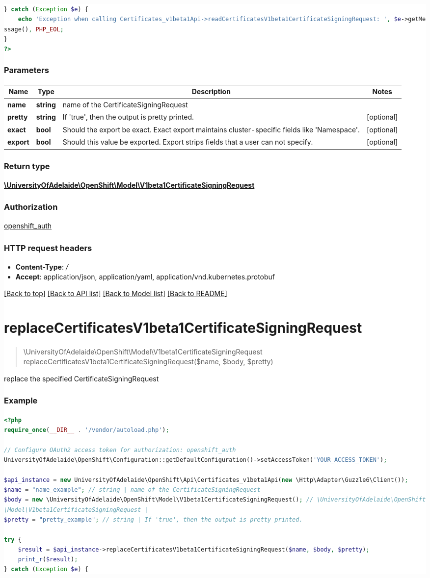 ```php
} catch (Exception $e) {
    echo 'Exception when calling Certificates_v1beta1Api->readCertificatesV1beta1CertificateSigningRequest: ', $e->getMessage(), PHP_EOL;
}
?>
```

### Parameters

Name | Type | Description  | Notes
------------- | ------------- | ------------- | -------------
 **name** | **string**| name of the CertificateSigningRequest |
 **pretty** | **string**| If &#39;true&#39;, then the output is pretty printed. | [optional]
 **exact** | **bool**| Should the export be exact.  Exact export maintains cluster-specific fields like &#39;Namespace&#39;. | [optional]
 **export** | **bool**| Should this value be exported.  Export strips fields that a user can not specify. | [optional]

### Return type

[**\UniversityOfAdelaide\OpenShift\Model\V1beta1CertificateSigningRequest**](../Model/V1beta1CertificateSigningRequest.md)

### Authorization

[openshift_auth](../../README.md#openshift_auth)

### HTTP request headers

 - **Content-Type**: */*
 - **Accept**: application/json, application/yaml, application/vnd.kubernetes.protobuf

[[Back to top]](#) [[Back to API list]](../../README.md#documentation-for-api-endpoints) [[Back to Model list]](../../README.md#documentation-for-models) [[Back to README]](../../README.md)

# **replaceCertificatesV1beta1CertificateSigningRequest**
> \UniversityOfAdelaide\OpenShift\Model\V1beta1CertificateSigningRequest replaceCertificatesV1beta1CertificateSigningRequest($name, $body, $pretty)



replace the specified CertificateSigningRequest

### Example
```php
<?php
require_once(__DIR__ . '/vendor/autoload.php');

// Configure OAuth2 access token for authorization: openshift_auth
UniversityOfAdelaide\OpenShift\Configuration::getDefaultConfiguration()->setAccessToken('YOUR_ACCESS_TOKEN');

$api_instance = new UniversityOfAdelaide\OpenShift\Api\Certificates_v1beta1Api(new \Http\Adapter\Guzzle6\Client());
$name = "name_example"; // string | name of the CertificateSigningRequest
$body = new \UniversityOfAdelaide\OpenShift\Model\V1beta1CertificateSigningRequest(); // \UniversityOfAdelaide\OpenShift\Model\V1beta1CertificateSigningRequest | 
$pretty = "pretty_example"; // string | If 'true', then the output is pretty printed.

try {
    $result = $api_instance->replaceCertificatesV1beta1CertificateSigningRequest($name, $body, $pretty);
    print_r($result);
} catch (Exception $e) {
```